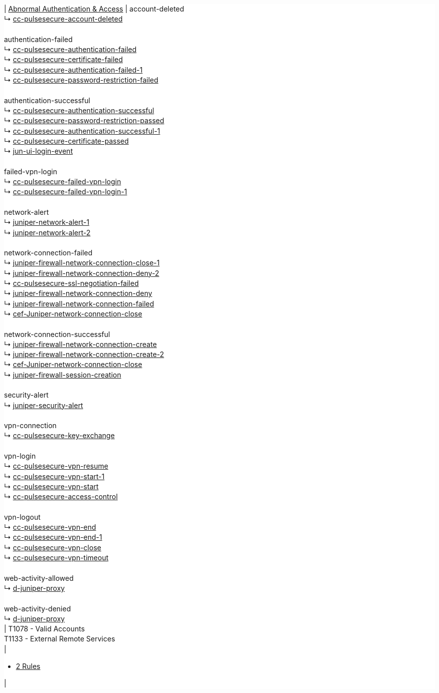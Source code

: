 |        [Abnormal Authentication & Access](../../../UseCases/uc_abnormal_authentication_&_access.md)        |  account-deleted<br> ↳ [cc-pulsesecure-account-deleted](Parsers/parserContent_cc-pulsesecure-account-deleted.md)<br><br> authentication-failed<br> ↳ [cc-pulsesecure-authentication-failed](Parsers/parserContent_cc-pulsesecure-authentication-failed.md)<br> ↳ [cc-pulsesecure-certificate-failed](Parsers/parserContent_cc-pulsesecure-certificate-failed.md)<br> ↳ [cc-pulsesecure-authentication-failed-1](Parsers/parserContent_cc-pulsesecure-authentication-failed-1.md)<br> ↳ [cc-pulsesecure-password-restriction-failed](Parsers/parserContent_cc-pulsesecure-password-restriction-failed.md)<br><br> authentication-successful<br> ↳ [cc-pulsesecure-authentication-successful](Parsers/parserContent_cc-pulsesecure-authentication-successful.md)<br> ↳ [cc-pulsesecure-password-restriction-passed](Parsers/parserContent_cc-pulsesecure-password-restriction-passed.md)<br> ↳ [cc-pulsesecure-authentication-successful-1](Parsers/parserContent_cc-pulsesecure-authentication-successful-1.md)<br> ↳ [cc-pulsesecure-certificate-passed](Parsers/parserContent_cc-pulsesecure-certificate-passed.md)<br> ↳ [jun-ui-login-event](Parsers/parserContent_jun-ui-login-event.md)<br><br> failed-vpn-login<br> ↳ [cc-pulsesecure-failed-vpn-login](Parsers/parserContent_cc-pulsesecure-failed-vpn-login.md)<br> ↳ [cc-pulsesecure-failed-vpn-login-1](Parsers/parserContent_cc-pulsesecure-failed-vpn-login-1.md)<br><br> network-alert<br> ↳ [juniper-network-alert-1](Parsers/parserContent_juniper-network-alert-1.md)<br> ↳ [juniper-network-alert-2](Parsers/parserContent_juniper-network-alert-2.md)<br><br> network-connection-failed<br> ↳ [juniper-firewall-network-connection-close-1](Parsers/parserContent_juniper-firewall-network-connection-close-1.md)<br> ↳ [juniper-firewall-network-connection-deny-2](Parsers/parserContent_juniper-firewall-network-connection-deny-2.md)<br> ↳ [cc-pulsesecure-ssl-negotiation-failed](Parsers/parserContent_cc-pulsesecure-ssl-negotiation-failed.md)<br> ↳ [juniper-firewall-network-connection-deny](Parsers/parserContent_juniper-firewall-network-connection-deny.md)<br> ↳ [juniper-firewall-network-connection-failed](Parsers/parserContent_juniper-firewall-network-connection-failed.md)<br> ↳ [cef-Juniper-network-connection-close](Parsers/parserContent_cef-juniper-network-connection-close.md)<br><br> network-connection-successful<br> ↳ [juniper-firewall-network-connection-create](Parsers/parserContent_juniper-firewall-network-connection-create.md)<br> ↳ [juniper-firewall-network-connection-create-2](Parsers/parserContent_juniper-firewall-network-connection-create-2.md)<br> ↳ [cef-Juniper-network-connection-close](Parsers/parserContent_cef-juniper-network-connection-close.md)<br> ↳ [juniper-firewall-session-creation](Parsers/parserContent_juniper-firewall-session-creation.md)<br><br> security-alert<br> ↳ [juniper-security-alert](Parsers/parserContent_juniper-security-alert.md)<br><br> vpn-connection<br> ↳ [cc-pulsesecure-key-exchange](Parsers/parserContent_cc-pulsesecure-key-exchange.md)<br><br> vpn-login<br> ↳ [cc-pulsesecure-vpn-resume](Parsers/parserContent_cc-pulsesecure-vpn-resume.md)<br> ↳ [cc-pulsesecure-vpn-start-1](Parsers/parserContent_cc-pulsesecure-vpn-start-1.md)<br> ↳ [cc-pulsesecure-vpn-start](Parsers/parserContent_cc-pulsesecure-vpn-start.md)<br> ↳ [cc-pulsesecure-access-control](Parsers/parserContent_cc-pulsesecure-access-control.md)<br><br> vpn-logout<br> ↳ [cc-pulsesecure-vpn-end](Parsers/parserContent_cc-pulsesecure-vpn-end.md)<br> ↳ [cc-pulsesecure-vpn-end-1](Parsers/parserContent_cc-pulsesecure-vpn-end-1.md)<br> ↳ [cc-pulsesecure-vpn-close](Parsers/parserContent_cc-pulsesecure-vpn-close.md)<br> ↳ [cc-pulsesecure-vpn-timeout](Parsers/parserContent_cc-pulsesecure-vpn-timeout.md)<br><br> web-activity-allowed<br> ↳ [d-juniper-proxy](Parsers/parserContent_d-juniper-proxy.md)<br><br> web-activity-denied<br> ↳ [d-juniper-proxy](Parsers/parserContent_d-juniper-proxy.md)<br> | T1078 - Valid Accounts<br>T1133 - External Remote Services<br>                                                                                                                                                                                                                                                                | [<ul><li>2 Rules</li></ul>](Rules_Models/r_m_juniper_networks_juniper_srx_Abnormal_Authentication_&_Access.md)                                  |